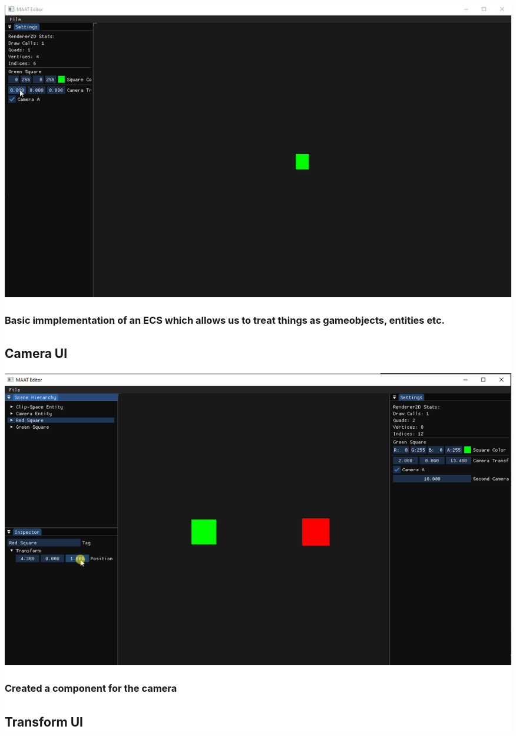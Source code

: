 ![MAAT](/Resources/Branding/ecs.gif?raw=true)
### Basic immplementation of an ECS which allows us to treat things as gameobjects, entities  etc.
##
## Camera UI
![MAAT](/Resources/Branding/cameraUI.gif?raw=true)
### Created a component for the camera
##
## Transform UI